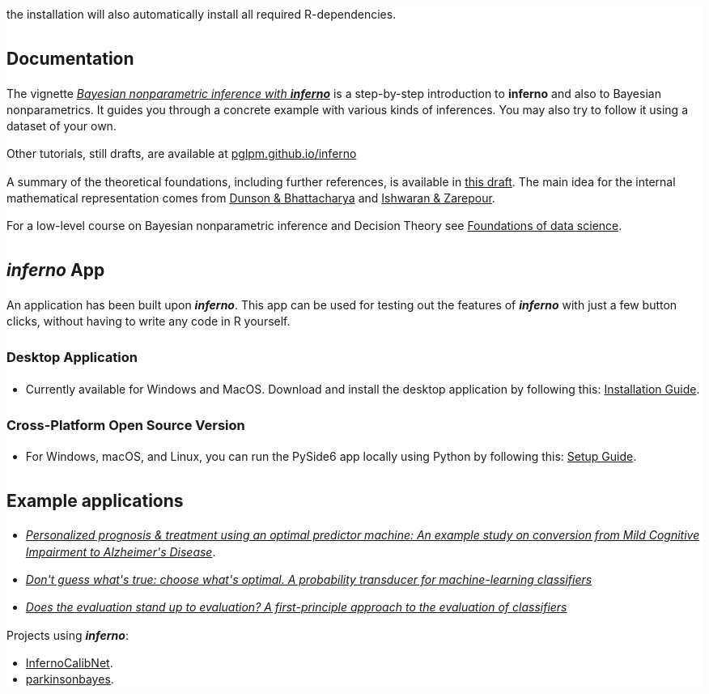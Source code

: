 the installation will also automatically install all required R-dependencies.


## Documentation

The vignette [*Bayesian nonparametric inference with **inferno***](https://pglpm.github.io/inferno/articles/inferno_start.html) is a step-by-step introduction to **inferno** and also to Bayesian nonparametrics. It guides you through a concrete example with various kinds of inferences. You may also try to follow it using a dataset of your own.

Other tutorials, still drafts, are available at [pglpm.github.io/inferno](https://pglpm.github.io/inferno)

A summary of the theoretical foundations, including further references, is available in [this draft](https://github.com/pglpm/inferno/raw/main/development/manual/optimal_predictor_machine.pdf). The main idea for the internal mathematical representation comes from [Dunson & Bhattacharya](https://doi.org/10.1093/acprof:oso/9780199694587.003.0005) and [Ishwaran & Zarepour](https://doi.org/10.2307/3315951).

For a low-level course on Bayesian nonparametric inference and Decision Theory see [Foundations of data science](https://pglpm.github.io/ADA511).


## *inferno* App
An application has been built upon ***inferno***. This app can be used for testing out the features of ***inferno*** with just a few button clicks, without having to write any code in R yourself.

### Desktop Application
* Currently available for Windows and MacOS. Download and install the desktop application by following this: [Installation Guide](https://github.com/h587916/Inferno-App/releases/tag/1.0.2).

### Cross-Platform Open Source Version
* For Windows, macOS, and Linux, you can run the PySide6 app locally using Python by following this: [Setup Guide](https://github.com/h587916/Inferno-App?tab=readme-ov-file#inferno-app).

## Example applications

- [*Personalized prognosis & treatment using an optimal predictor machine: An example study on conversion from Mild Cognitive Impairment to Alzheimer's Disease*](https://doi.org/10.31219/osf.io/8nr56).

- [*Don't guess what's true: choose what's optimal. A probability transducer for machine-learning classifiers*](https://doi.org/10.31219/osf.io/vct9y)

- [*Does the evaluation stand up to evaluation? A first-principle approach to the evaluation of classifiers*](https://doi.org/10.31219/osf.io/7rz8t)


Projects using ***inferno***:

- [InfernoCalibNet](https://m4siko.github.io/InfernoCalibNet).
- [parkinsonbayes](https://github.com/pglpm/parkinsonbayes).


